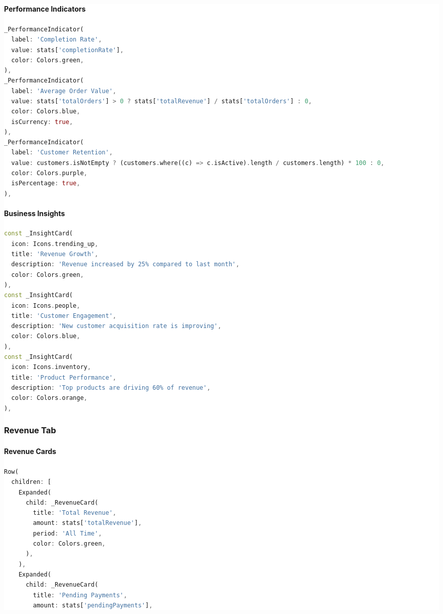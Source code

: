 ```dart
```

#### Performance Indicators
```dart
_PerformanceIndicator(
  label: 'Completion Rate',
  value: stats['completionRate'],
  color: Colors.green,
),
_PerformanceIndicator(
  label: 'Average Order Value',
  value: stats['totalOrders'] > 0 ? stats['totalRevenue'] / stats['totalOrders'] : 0,
  color: Colors.blue,
  isCurrency: true,
),
_PerformanceIndicator(
  label: 'Customer Retention',
  value: customers.isNotEmpty ? (customers.where((c) => c.isActive).length / customers.length) * 100 : 0,
  color: Colors.purple,
  isPercentage: true,
),
```

#### Business Insights
```dart
const _InsightCard(
  icon: Icons.trending_up,
  title: 'Revenue Growth',
  description: 'Revenue increased by 25% compared to last month',
  color: Colors.green,
),
const _InsightCard(
  icon: Icons.people,
  title: 'Customer Engagement',
  description: 'New customer acquisition rate is improving',
  color: Colors.blue,
),
const _InsightCard(
  icon: Icons.inventory,
  title: 'Product Performance',
  description: 'Top products are driving 60% of revenue',
  color: Colors.orange,
),
```

### Revenue Tab

#### Revenue Cards
```dart
Row(
  children: [
    Expanded(
      child: _RevenueCard(
        title: 'Total Revenue',
        amount: stats['totalRevenue'],
        period: 'All Time',
        color: Colors.green,
      ),
    ),
    Expanded(
      child: _RevenueCard(
        title: 'Pending Payments',
        amount: stats['pendingPayments'],
```